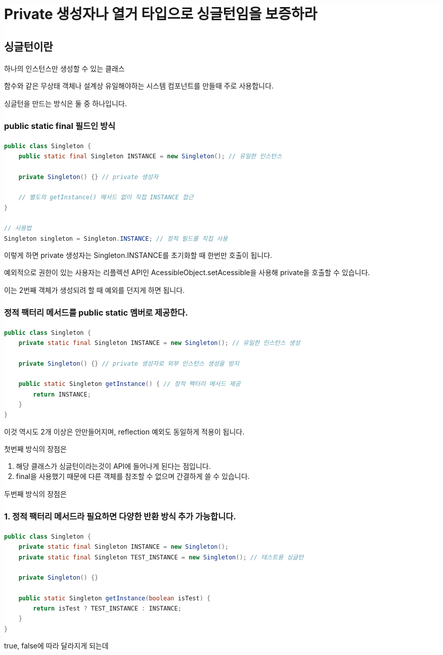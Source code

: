 # Private 생성자나 열거 타입으로 싱글턴임을 보증하라

## 싱글턴이란
하나의 인스턴스만 생성할 수 있는 클래스

함수와 같은 무상태 객체나 설계상 유일해야하는 시스템 컴포넌트를 만들때 주로 사용합니다.

싱글턴을 만드는 방식은 둘 중 하나입니다. 

### public static final 필드인 방식

```java
public class Singleton {
    public static final Singleton INSTANCE = new Singleton(); // 유일한 인스턴스

    private Singleton() {} // private 생성자

    // 별도의 getInstance() 메서드 없이 직접 INSTANCE 접근
}

// 사용법
Singleton singleton = Singleton.INSTANCE; // 정적 필드를 직접 사용
```

이렇게 하면 private 생성자는 Singleton.INSTANCE를 초기화할 때 한번만 호출이 됩니다.

예외적으로 권한이 있는 사용자는 리플렉션 API인 AcessibleObject.setAcessible을 사용해 private을 호출할 수 있습니다.

이는 2번째 객체가 생성되려 할 때 예외를 던지게 하면 됩니다.

### 정적 팩터리 메서드를 public static 멤버로 제공한다.

```java
public class Singleton {
    private static final Singleton INSTANCE = new Singleton(); // 유일한 인스턴스 생성

    private Singleton() {} // private 생성자로 외부 인스턴스 생성을 방지

    public static Singleton getInstance() { // 정적 팩터리 메서드 제공
        return INSTANCE;
    }
}
```

이것 역시도 2개 이상은 안만들어지며, reflection 예외도 동일하게 적용이 됩니다.

첫번째 방식의 장점은 

1. 해당 클래스가 싱글턴이라는것이 API에 들어나게 된다는 점입니다.
2. final을 사용했기 때문에 다른 객체를 참조할 수 없으며 간결하게 쓸 수 있습니다.

두번째 방식의 장점은

### 1. 정적 팩터리 메서드라 필요하면 다양한 반환 방식 추가 가능합니다.
```java
public class Singleton {
    private static final Singleton INSTANCE = new Singleton();
    private static final Singleton TEST_INSTANCE = new Singleton(); // 테스트용 싱글턴

    private Singleton() {}

    public static Singleton getInstance(boolean isTest) {
        return isTest ? TEST_INSTANCE : INSTANCE;
    }
}
```
true, false에 따라 달라지게 되는데